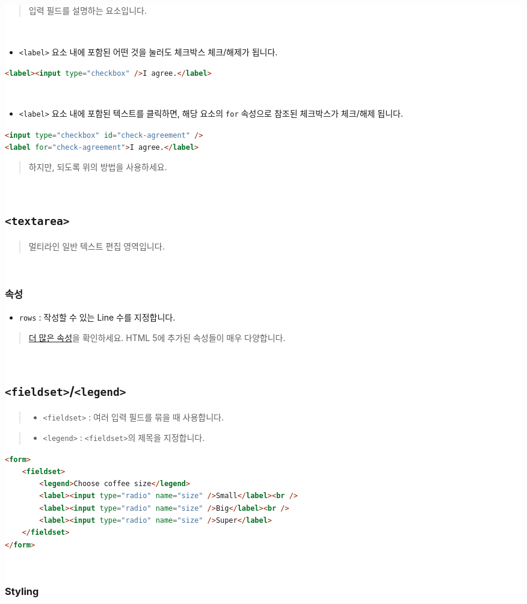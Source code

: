 > 입력 필드를 설명하는 요소입니다.

<br>

- `<label>` 요소 내에 포함된 어떤 것을 눌러도 체크박스 체크/해제가 됩니다.

```html
<label><input type="checkbox" />I agree.</label>
```

<br>

- `<label>` 요소 내에 포함된 텍스트를 클릭하면, 해당 요소의 `for` 속성으로 참조된 체크박스가 체크/해제 됩니다.

```html
<input type="checkbox" id="check-agreement" />
<label for="check-agreement">I agree.</label>
```

> 하지만, 되도록 위의 방법을 사용하세요.

<br>

## `<textarea>`

> 멀티라인 일반 텍스트 편집 영역입니다.

<br>

### 속성

- `rows` : 작성할 수 있는 Line 수를 지정합니다.

> [더 많은 속성](https://developer.mozilla.org/ko/docs/Web/HTML/Element/textarea#%EC%86%8D%EC%84%B1)을 확인하세요. HTML 5에 추가된 속성들이 매우 다양합니다.

<br>

## `<fieldset>`/`<legend>`

> - `<fieldset>` : 여러 입력 필드를 묶을 때 사용합니다.

> - `<legend>` : `<fieldset>`의 제목을 지정합니다.

```html
<form>
	<fieldset>
		<legend>Choose coffee size</legend>
		<label><input type="radio" name="size" />Small</label><br />
		<label><input type="radio" name="size" />Big</label><br />
		<label><input type="radio" name="size" />Super</label>
	</fieldset>
</form>
```

<br>

### Styling
